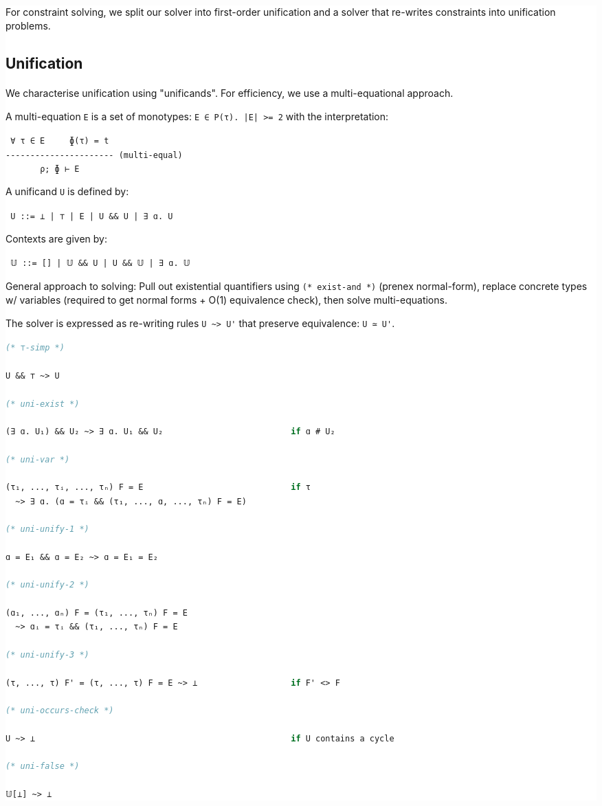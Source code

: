 For constraint solving, we split our solver into first-order unification
and a solver that re-writes constraints into unification problems.

## Unification

We characterise unification using "unificands". For efficiency, we use a 
multi-equational approach. 

A multi-equation `E` is a set of monotypes: `E ∈ P(τ). |E| >= 2` with the interpretation: 
```ocaml
 ∀ τ ∈ E     ɸ(τ) = t
---------------------- (multi-equal)
       ρ; ɸ ⊢ E
```

A unificand `U` is defined by: 
```ocaml
 U ::= ⊥ | ⊤ | E | U && U | ∃ ɑ. U
```
Contexts are given by: 
```ocaml
 𝕌 ::= [] | 𝕌 && U | U && 𝕌 | ∃ ɑ. 𝕌
```
General approach to solving: Pull out existential quantifiers using `(* exist-and *)` (prenex normal-form), replace concrete types w/ variables
(required to get normal forms + O(1) equivalence check),
then solve multi-equations.

The solver is expressed as re-writing rules `U ~> U'` that preserve equivalence: `U ≃ U'`. 
```ocaml
(* ⊤-simp *)

U && ⊤ ~> U

(* uni-exist *)

(∃ ɑ. U₁) && U₂ ~> ∃ ɑ. U₁ && U₂                          if ɑ # U₂

(* uni-var *)

(τ₁, ..., τᵢ, ..., τₙ) F = E                              if τ
  ~> ∃ ɑ. (ɑ = τᵢ && (τ₁, ..., ɑ, ..., τₙ) F = E)

(* uni-unify-1 *)

ɑ = E₁ && ɑ = E₂ ~> ɑ = E₁ = E₂                           

(* uni-unify-2 *)

(ɑ₁, ..., ɑₙ) F = (τ₁, ..., τₙ) F = E 
  ~> ɑᵢ = τᵢ && (τ₁, ..., τₙ) F = E      

(* uni-unify-3 *)

(τ, ..., τ) F' = (τ, ..., τ) F = E ~> ⊥                   if F' <> F

(* uni-occurs-check *)

U ~> ⊥                                                    if U contains a cycle

(* uni-false *)

𝕌[⊥] ~> ⊥

```
